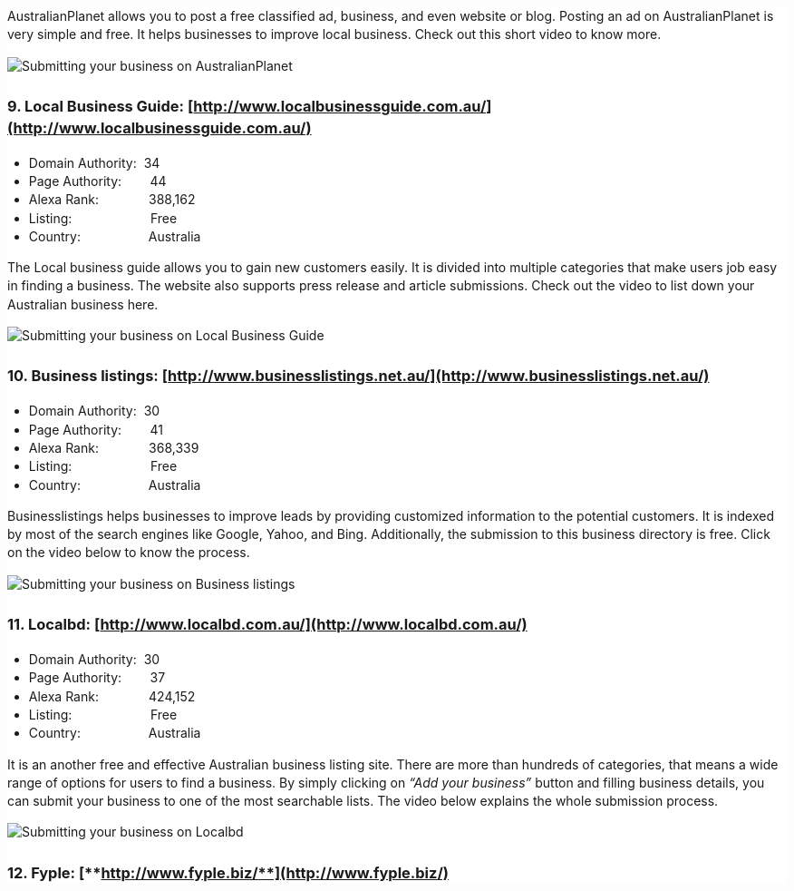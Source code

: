 AustralianPlanet allows you to post a free classified ad, business, and even website or blog. Posting an ad on AustralianPlanet is very simple and free. It helps businesses to improve local business. Check out this short video to know more.

![Submitting your business on AustralianPlanet](australian-planet.gif)

### **9\. Local Business Guide: [http://www.localbusinessguide.com.au/](http://www.localbusinessguide.com.au/)**

- Domain Authority:  34
- Page Authority:        44
- Alexa Rank:              388,162
- Listing:                      Free
- Country:                   Australia

The Local business guide allows you to gain new customers easily. It is divided into multiple categories that make users job easy in finding a business. The website also supports press release and article submissions. Check out the video to list down your Australian business here.

![Submitting your business on Local Business Guide](local-business-guide.gif)

### **10\. Business listings: [http://www.businesslistings.net.au/](http://www.businesslistings.net.au/)**

- Domain Authority:  30
- Page Authority:        41
- Alexa Rank:              368,339
- Listing:                      Free
- Country:                   Australia

Businesslistings helps businesses to improve leads by providing customized information to the potential customers. It is indexed by most of the search engines like Google, Yahoo, and Bing. Additionally, the submission to this business directory is free. Click on the video below to know the process.

![Submitting your business on Business listings](business-listing.net_.au_.gif)

### **11\. Localbd: [http://www.localbd.com.au/](http://www.localbd.com.au/)**

- Domain Authority:  30
- Page Authority:        37
- Alexa Rank:              424,152
- Listing:                      Free
- Country:                   Australia

It is an another free and effective Australian business listing site. There are more than hundreds of categories, that means a wide range of options for users to find a business. By simply clicking on _“Add your business”_ button and filling business details, you can submit your business to one of the most searchable lists. The video below explains the whole submission process.

![Submitting your business on Localbd](localbd.gif)

### **12\. Fyple:** [**http://www.fyple.biz/**](http://www.fyple.biz/)
